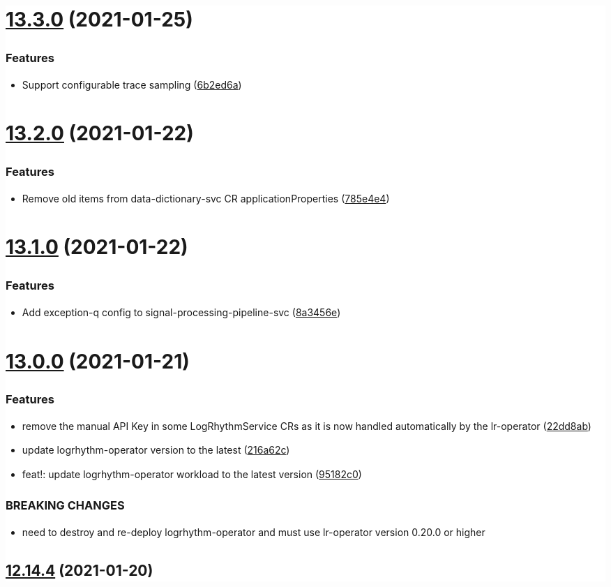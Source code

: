 # [13.3.0](https://github.com/logrhythm/generator-boreas-env/compare/v13.2.0...v13.3.0) (2021-01-25)


### Features

* Support configurable trace sampling ([6b2ed6a](https://github.com/logrhythm/generator-boreas-env/commit/6b2ed6a81afb2fd63320b04ea1feb0c67860ef65))

# [13.2.0](https://github.com/logrhythm/generator-boreas-env/compare/v13.1.0...v13.2.0) (2021-01-22)


### Features

* Remove old items from data-dictionary-svc CR applicationProperties ([785e4e4](https://github.com/logrhythm/generator-boreas-env/commit/785e4e4c75b53a247b1f052e1cf62f14eed2b840))

# [13.1.0](https://github.com/logrhythm/generator-boreas-env/compare/v13.0.0...v13.1.0) (2021-01-22)


### Features

* Add exception-q config to signal-processing-pipeline-svc ([8a3456e](https://github.com/logrhythm/generator-boreas-env/commit/8a3456e551474bc35206a4efd60a7dfa80eb2b62))

# [13.0.0](https://github.com/logrhythm/generator-boreas-env/compare/v12.14.4...v13.0.0) (2021-01-21)


### Features

* remove the manual API Key in some LogRhythmService CRs as it is now handled automatically by the lr-operator ([22dd8ab](https://github.com/logrhythm/generator-boreas-env/commit/22dd8abb1d9ac41901f0b38daa0b496a1b44f5bd))
* update logrhythm-operator version to the latest ([216a62c](https://github.com/logrhythm/generator-boreas-env/commit/216a62cd1ff8f1c2cd80dfe96642ce4e4ce83c1a))


* feat!: update logrhythm-operator workload to the latest version ([95182c0](https://github.com/logrhythm/generator-boreas-env/commit/95182c04b7bc417f8e96de772b1e8516498f6e8e))


### BREAKING CHANGES

* need to destroy and re-deploy logrhythm-operator and must use lr-operator version 0.20.0 or higher

## [12.14.4](https://github.com/logrhythm/generator-boreas-env/compare/v12.14.3...v12.14.4) (2021-01-20)
